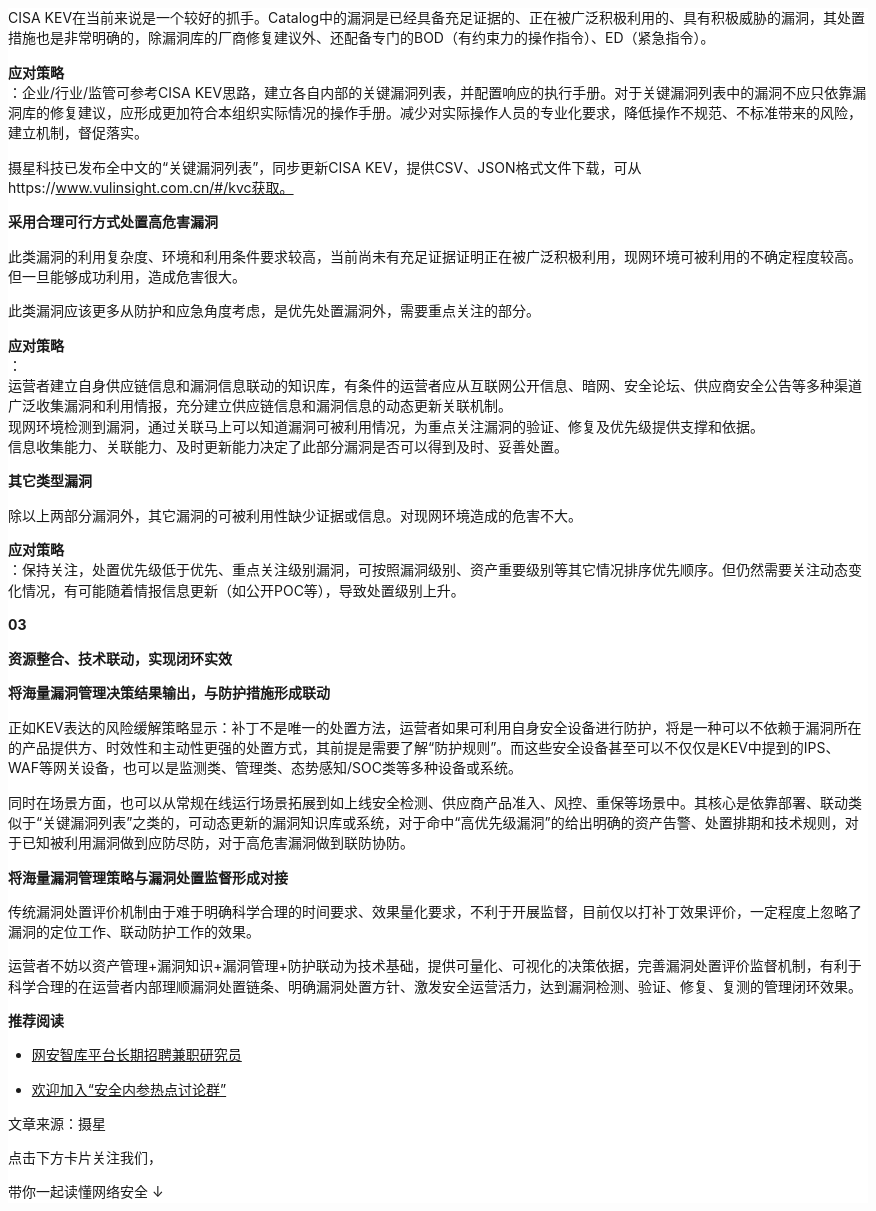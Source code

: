 CISA KEV在当前来说是一个较好的抓手。Catalog中的漏洞是已经具备充足证据的、正在被广泛积极利用的、具有积极威胁的漏洞，其处置措施也是非常明确的，除漏洞库的厂商修复建议外、还配备专门的BOD（有约束力的操作指令）、ED（紧急指令）。  
  
**应对策略**  
：企业/行业/监管可参考CISA KEV思路，建立各自内部的关键漏洞列表，并配置响应的执行手册。对于关键漏洞列表中的漏洞不应只依靠漏洞库的修复建议，应形成更加符合本组织实际情况的操作手册。减少对实际操作人员的专业化要求，降低操作不规范、不标准带来的风险，建立机制，督促落实。  
  
摄星科技已发布全中文的“关键漏洞列表”，同步更新CISA KEV，提供CSV、JSON格式文件下载，可从https://www.vulinsight.com.cn/#/kvc获取。  
  
**采用合理可行方式处置高危害漏洞**  
  
此类漏洞的利用复杂度、环境和利用条件要求较高，当前尚未有充足证据证明正在被广泛积极利用，现网环境可被利用的不确定程度较高。但一旦能够成功利用，造成危害很大。  
  
此类漏洞应该更多从防护和应急角度考虑，是优先处置漏洞外，需要重点关注的部分。  
  
**应对策略**  
：  
运营者建立自身供应链信息和漏洞信息联动的知识库，有条件的运营者应从互联网公开信息、暗网、安全论坛、供应商安全公告等多种渠道广泛收集漏洞和利用情报，充分建立供应链信息和漏洞信息的动态更新关联机制。  
现网环境检测到漏洞，通过关联马上可以知道漏洞可被利用情况，为重点关注漏洞的验证、修复及优先级提供支撑和依据。  
信息收集能力、关联能力、及时更新能力决定了此部分漏洞是否可以得到及时、妥善处置。  
  
**其它类型漏洞**  
  
除以上两部分漏洞外，其它漏洞的可被利用性缺少证据或信息。对现网环境造成的危害不大。  
  
**应对策略**  
：保持关注，处置优先级低于优先、重点关注级别漏洞，可按照漏洞级别、资产重要级别等其它情况排序优先顺序。但仍然需要关注动态变化情况，有可能随着情报信息更新（如公开POC等），导致处置级别上升。  
  
**03**  
  
**资源整合、技术联动，实现闭环实效**  
  
  
  
**将海量漏洞管理决策结果输出，与防护措施形成联动**  
  
正如KEV表达的风险缓解策略显示：补丁不是唯一的处置方法，运营者如果可利用自身安全设备进行防护，将是一种可以不依赖于漏洞所在的产品提供方、时效性和主动性更强的处置方式，其前提是需要了解“防护规则”。而这些安全设备甚至可以不仅仅是KEV中提到的IPS、WAF等网关设备，也可以是监测类、管理类、态势感知/SOC类等多种设备或系统。  
  
同时在场景方面，也可以从常规在线运行场景拓展到如上线安全检测、供应商产品准入、风控、重保等场景中。其核心是依靠部署、联动类似于“关键漏洞列表”之类的，可动态更新的漏洞知识库或系统，对于命中“高优先级漏洞”的给出明确的资产告警、处置排期和技术规则，对于已知被利用漏洞做到应防尽防，对于高危害漏洞做到联防协防。  
  
**将海量漏洞管理策略与漏洞处置监督形成对接**  
  
传统漏洞处置评价机制由于难于明确科学合理的时间要求、效果量化要求，不利于开展监督，目前仅以打补丁效果评价，一定程度上忽略了漏洞的定位工作、联动防护工作的效果。  
  
运营者不妨以资产管理+漏洞知识+漏洞管理+防护联动为技术基础，提供可量化、可视化的决策依据，完善漏洞处置评价监督机制，有利于科学合理的在运营者内部理顺漏洞处置链条、明确漏洞处置方针、激发安全运营活力，达到漏洞检测、验证、修复、复测的管理闭环效果。  
  
  
**推荐阅读**  
- [网安智库平台长期招聘兼职研究员](http://mp.weixin.qq.com/s?__biz=MzI4NDY2MDMwMw==&mid=2247499450&idx=2&sn=2da3ca2e0b4d4f9f56ea7f7579afc378&chksm=ebfab99adc8d308c3ba6e7a74bd41beadf39f1b0e38a39f7235db4c305c06caa49ff63a0cc1d&scene=21#wechat_redirect)  
  
  
- [欢迎加入“安全内参热点讨论群”](https://mp.weixin.qq.com/s?__biz=MzI4NDY2MDMwMw==&mid=2247501251&idx=1&sn=8b6ebecbe80c1c72317948494f87b489&chksm=ebfa82e3dc8d0bf595d039e75b446e14ab96bf63cf8ffc5d553b58248dde3424fb18e6947440&token=525430415&lang=zh_CN&scene=21#wechat_redirect)  
  
  
  
  
  
  
文章来源：摄星  
  
  
点击下方卡片关注我们，  
  
带你一起读懂网络安全 ↓  
  
  
  
